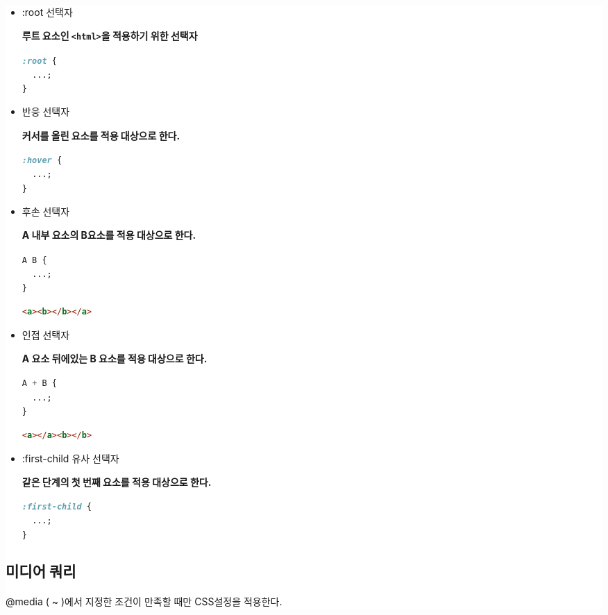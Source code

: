 - :root 선택자

  **루트 요소인 `<html>`을 적용하기 위한 선택자**

  ```css
  :root {
    ...;
  }
  ```

- 반응 선택자

  **커서를 올린 요소를 적용 대상으로 한다.**

  ```css
  :hover {
    ...;
  }
  ```

- 후손 선택자

  **A 내부 요소의 B요소를 적용 대상으로 한다.**

  ```css
  A B {
    ...;
  }
  ```

  ```html
  <a><b></b></a>
  ```

- 인접 선택자

  **A 요소 뒤에있는 B 요소를 적용 대상으로 한다.**

  ```css
  A + B {
    ...;
  }
  ```

  ```html
  <a></a><b></b>
  ```

- :first-child 유사 선택자

  **같은 단계의 첫 번째 요소를 적용 대상으로 한다.**

  ```css
  :first-child {
    ...;
  }
  ```

## 미디어 쿼리

@media ( ~ )에서 지정한 조건이 만족할 때만 CSS설정을 적용한다.
